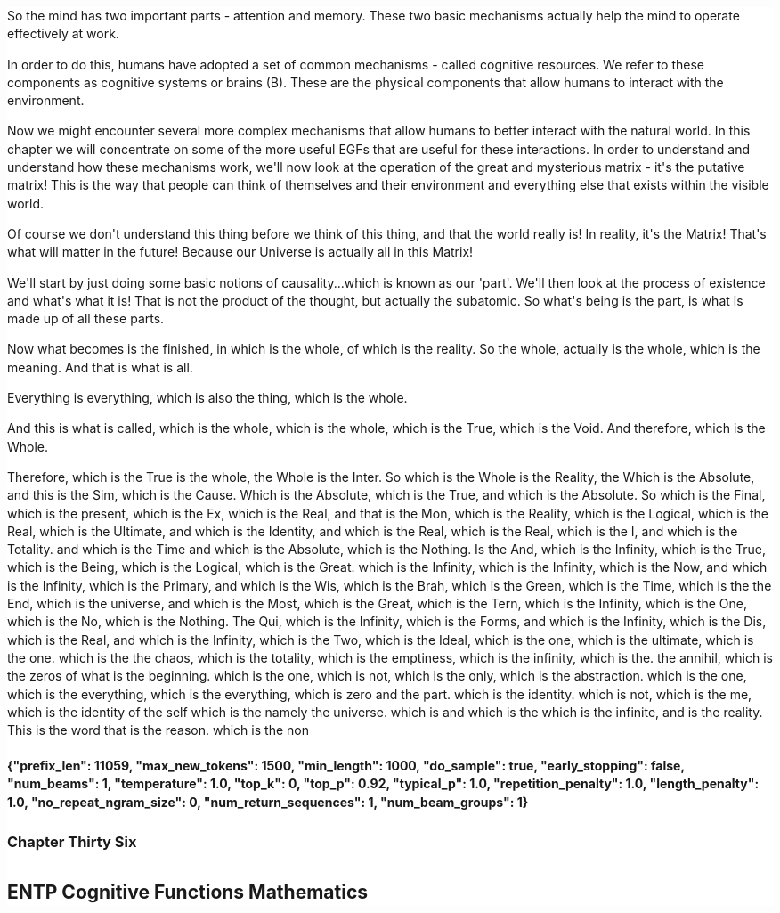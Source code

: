 So the mind has two important parts - attention and memory. These two basic mechanisms actually help the mind to operate effectively at work.

In order to do this, humans have adopted a set of common mechanisms - called cognitive resources. We refer to these components as cognitive systems or brains (B). These are the physical components that allow humans to interact with the environment.

Now we might encounter several more complex mechanisms that allow humans to better interact with the natural world. In this chapter we will concentrate on some of the more useful EGFs that are useful for these interactions. In order to understand and understand how these mechanisms work, we'll now look at the operation of the great and mysterious matrix - it's the putative matrix! This is the way that people can think of themselves and their environment and everything else that exists within the visible world.

Of course we don't understand this thing before we think of this thing, and that the world really is! In reality, it's the Matrix! That's what will matter in the future! Because our Universe is actually all in this Matrix!

We'll start by just doing some basic notions of causality...which is known as our 'part'. We'll then look at the process of existence and what's what it is! That is not the product of the thought, but actually the subatomic. 
So what's being is the part, is what is made up of all these parts.

Now what becomes is the finished, in which is the whole, of which is the reality. So the whole, actually is the whole, which is the meaning. And that is what is all.

Everything is everything, which is also the thing, which is the whole.

And this is what is called, which is the whole, which is the whole, which is the True, which is the Void. And therefore, which is the Whole.

Therefore, which is the True is the whole, the Whole is the Inter. So which is the Whole is the Reality, the Which is the Absolute, and this is the Sim, which is the Cause. Which is the Absolute, which is the True, and which is the Absolute. So which is the Final, which is the present, which is the Ex, which is the Real, and that is the Mon, which is the Reality, which is the Logical, which is the Real, which is the Ultimate, and which is the Identity, and which is the Real, which is the Real, which is the I, and which is the Totality. and which is the Time and which is the Absolute, which is the Nothing. Is the And, which is the Infinity, which is the True, which is the Being, which is the Logical, which is the Great. which is the Infinity, which is the Infinity, which is the Now, and which is the Infinity, which is the Primary, and which is the Wis, which is the Brah, which is the Green, which is the Time, which is the the End, which is the universe, and which is the Most, which is the Great, which is the Tern, which is the Infinity, which is the One, which is the No, which is the Nothing. The Qui, which is the Infinity, which is the Forms, and which is the Infinity, which is the Dis, which is the Real, and which is the Infinity, which is the Two, which is the Ideal, which is the one, which is the ultimate, which is the one. which is the the chaos, which is the totality, which is the emptiness, which is the infinity, which is the. the annihil, which is the zeros of what is the beginning. which is the one, which is not, which is the only, which is the abstraction. which is the one, which is the everything, which is the everything, which is zero and the part. which is the identity. which is not, which is the me, which is the identity of the self which is the namely the universe. which is and which is the which is the infinite, and is the reality. This is the word that is the reason. which is the non


#### {"prefix_len": 11059, "max_new_tokens": 1500, "min_length": 1000, "do_sample": true, "early_stopping": false, "num_beams": 1, "temperature": 1.0, "top_k": 0, "top_p": 0.92, "typical_p": 1.0, "repetition_penalty": 1.0, "length_penalty": 1.0, "no_repeat_ngram_size": 0, "num_return_sequences": 1, "num_beam_groups": 1}
### Chapter Thirty Six
## ENTP Cognitive Functions Mathematics

